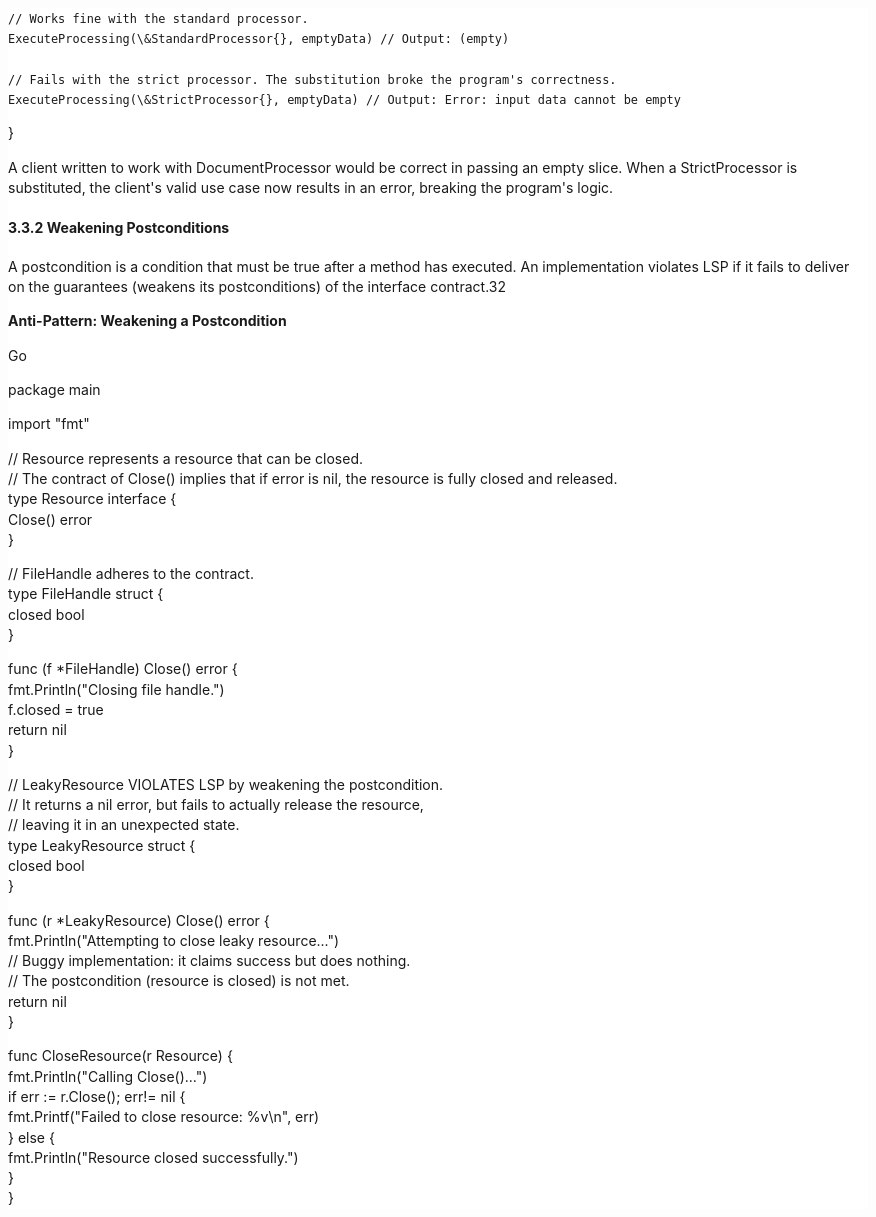 	// Works fine with the standard processor.  
	ExecuteProcessing(\&StandardProcessor{}, emptyData) // Output: (empty)  
	  
	// Fails with the strict processor. The substitution broke the program's correctness.  
	ExecuteProcessing(\&StrictProcessor{}, emptyData) // Output: Error: input data cannot be empty  
}

A client written to work with DocumentProcessor would be correct in passing an empty slice. When a StrictProcessor is substituted, the client's valid use case now results in an error, breaking the program's logic.

#### **3.3.2 Weakening Postconditions**

A postcondition is a condition that must be true after a method has executed. An implementation violates LSP if it fails to deliver on the guarantees (weakens its postconditions) of the interface contract.32

**Anti-Pattern: Weakening a Postcondition**

Go

package main

import "fmt"

// Resource represents a resource that can be closed.  
// The contract of Close() implies that if error is nil, the resource is fully closed and released.  
type Resource interface {  
	Close() error  
}

// FileHandle adheres to the contract.  
type FileHandle struct {  
	closed bool  
}

func (f \*FileHandle) Close() error {  
	fmt.Println("Closing file handle.")  
	f.closed \= true  
	return nil  
}

// LeakyResource VIOLATES LSP by weakening the postcondition.  
// It returns a nil error, but fails to actually release the resource,  
// leaving it in an unexpected state.  
type LeakyResource struct {  
	closed bool  
}

func (r \*LeakyResource) Close() error {  
	fmt.Println("Attempting to close leaky resource...")  
	// Buggy implementation: it claims success but does nothing.  
	// The postcondition (resource is closed) is not met.  
	return nil   
}

func CloseResource(r Resource) {  
	fmt.Println("Calling Close()...")  
	if err := r.Close(); err\!= nil {  
		fmt.Printf("Failed to close resource: %v\\n", err)  
	} else {  
		fmt.Println("Resource closed successfully.")  
	}  
}
